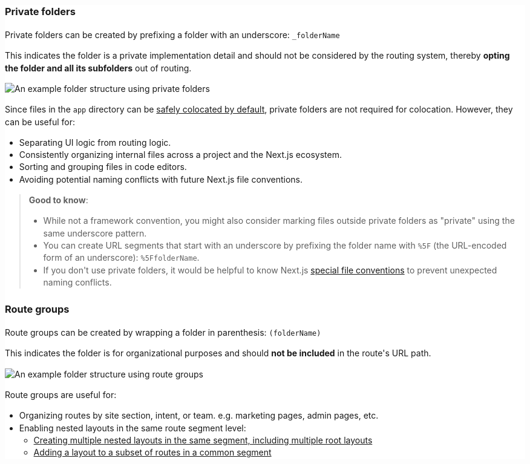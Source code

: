### Private folders

Private folders can be created by prefixing a folder with an underscore: `_folderName`

This indicates the folder is a private implementation detail and should not be considered by the routing system, thereby **opting the folder and all its subfolders** out of routing.

<Image
  alt="An example folder structure using private folders"
  srcLight="/docs/light/project-organization-private-folders.png"
  srcDark="/docs/dark/project-organization-private-folders.png"
  width="1600"
  height="849"
/>

Since files in the `app` directory can be [safely colocated by default](#colocation), private folders are not required for colocation. However, they can be useful for:

- Separating UI logic from routing logic.
- Consistently organizing internal files across a project and the Next.js ecosystem.
- Sorting and grouping files in code editors.
- Avoiding potential naming conflicts with future Next.js file conventions.

> **Good to know**:
>
> - While not a framework convention, you might also consider marking files outside private folders as "private" using the same underscore pattern.
> - You can create URL segments that start with an underscore by prefixing the folder name with `%5F` (the URL-encoded form of an underscore): `%5FfolderName`.
> - If you don't use private folders, it would be helpful to know Next.js [special file conventions](/docs/app/getting-started/project-structure#routing-files) to prevent unexpected naming conflicts.

### Route groups

Route groups can be created by wrapping a folder in parenthesis: `(folderName)`

This indicates the folder is for organizational purposes and should **not be included** in the route's URL path.

<Image
  alt="An example folder structure using route groups"
  srcLight="/docs/light/project-organization-route-groups.png"
  srcDark="/docs/dark/project-organization-route-groups.png"
  width="1600"
  height="849"
/>

Route groups are useful for:

- Organizing routes by site section, intent, or team. e.g. marketing pages, admin pages, etc.
- Enabling nested layouts in the same route segment level:
  - [Creating multiple nested layouts in the same segment, including multiple root layouts](#creating-multiple-root-layouts)
  - [Adding a layout to a subset of routes in a common segment](#opting-specific-segments-into-a-layout)
